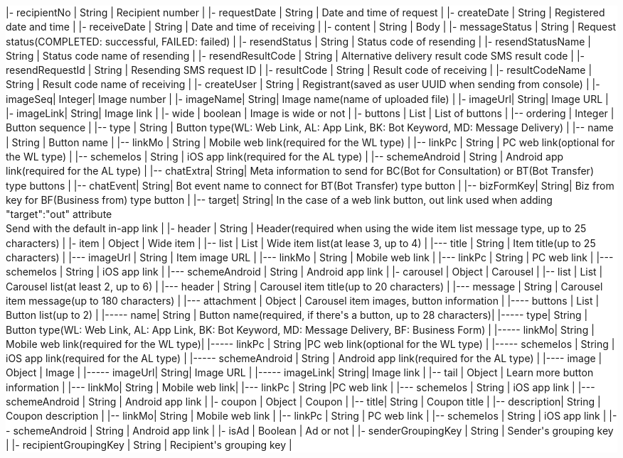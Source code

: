 |- recipientNo | String |	Recipient number |
|- requestDate | String |	Date and time of request |
|- createDate | String | Registered date and time |
|- receiveDate | String |	Date and time of receiving |
|- content | String |	Body |
|- messageStatus | String |	Request status(COMPLETED: successful, FAILED: failed) |
|- resendStatus | String |	Status code of resending |
|- resendStatusName | String |	Status code name of resending |
|- resendResultCode | String | Alternative delivery result code SMS result code |
|- resendRequestId | String | Resending SMS request ID |
|- resultCode | String |	Result code of receiving |
|- resultCodeName | String |	Result code name of receiving |
|- createUser | String | Registrant(saved as user UUID when sending from console) |
|- imageSeq|	Integer|  Image number |
|- imageName|	String|  Image name(name of uploaded file) |
|- imageUrl|	String|  Image URL |
|- imageLink|	String| Image link   |
|- wide     | boolean | Image is wide or not |
|- buttons | List |	List of buttons |
|-- ordering | Integer |	Button sequence |
|-- type | String |	Button type(WL: Web Link, AL: App Link, BK: Bot Keyword, MD: Message Delivery) |
|-- name | String |	Button name |
|-- linkMo | String |	Mobile web link(required for the WL type) |
|-- linkPc | String |	PC web link(optional for the WL type) |
|-- schemeIos | String |	iOS app link(required for the AL type) |
|-- schemeAndroid | String |	Android app link(required for the AL type) |
|-- chatExtra|	String|	Meta information to send for BC(Bot for Consultation) or BT(Bot Transfer) type buttons |
|-- chatEvent|	String| Bot event name to connect for BT(Bot Transfer) type button |
|-- bizFormKey|	String|	Biz from key for BF(Business from) type button |
|-- target|	String|	In the case of a web link button, out link used when adding "target":"out" attribute<br>Send with the default in-app link |
|- header | String | Header(required when using the wide item list message type, up to 25 characters) |
|- item | Object | Wide item |
|-- list | List | Wide item list(at lease 3, up to 4) |
|--- title | String | Item title(up to 25 characters) |
|--- imageUrl | String | Item image URL |
|--- linkMo | String | Mobile web link |
|--- linkPc | String | PC web link |
|--- schemeIos | String | iOS app link |
|--- schemeAndroid | String | Android app link |
|- carousel | Object | Carousel | 
|-- list | List | Carousel list(at least 2, up to 6) | 
|--- header | String | Carousel item title(up to 20 characters) | 
|--- message | String | Carousel item message(up to 180 characters) | 
|--- attachment | Object | Carousel item images, button information | 
|---- buttons | List | Button list(up to 2) | 
|----- name| String |	Button name(required, if there's a button, up to 28 characters)|
|----- type| String |	Button type(WL: Web Link, AL: App Link, BK: Bot Keyword, MD: Message Delivery, BF: Business Form) |
|----- linkMo| String |	Mobile web link(required for the WL type)|
|----- linkPc | String |PC web link(optional for the WL type) |
|----- schemeIos | String | iOS app link(required for the AL type) |
|----- schemeAndroid | String | Android app link(required for the AL type) |
|---- image | Object | Image | 
|----- imageUrl|	String|	Image URL   |
|----- imageLink|	String|	Image link   |
|-- tail | Object | Learn more button information | 
|--- linkMo| String |	Mobile web link|
|--- linkPc | String |PC web link |
|--- schemeIos | String | iOS app link |
|--- schemeAndroid | String | Android app link |
|- coupon | Object | Coupon | 
|-- title| String |	Coupon title |
|-- description| String |	Coupon description |
|-- linkMo| String | Mobile web link |
|-- linkPc | String |	PC web link |
|-- schemeIos | String | iOS app link |
|-- schemeAndroid | String | Android app link |
|- isAd | Boolean |	Ad or not |
|- senderGroupingKey | String | Sender's grouping key |
|- recipientGroupingKey | String |	Recipient's grouping key |
